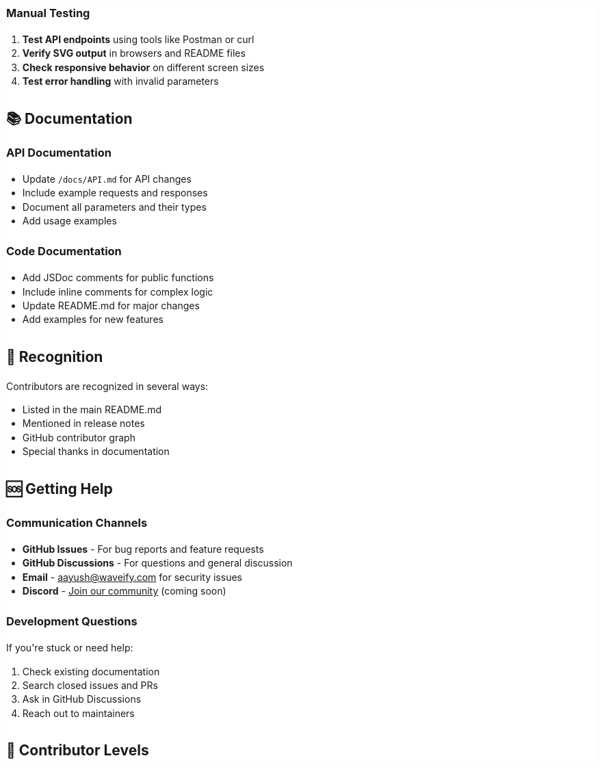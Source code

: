 ### Manual Testing

1. **Test API endpoints** using tools like Postman or curl
2. **Verify SVG output** in browsers and README files
3. **Check responsive behavior** on different screen sizes
4. **Test error handling** with invalid parameters

## 📚 Documentation

### API Documentation

- Update `/docs/API.md` for API changes
- Include example requests and responses
- Document all parameters and their types
- Add usage examples

### Code Documentation

- Add JSDoc comments for public functions
- Include inline comments for complex logic
- Update README.md for major changes
- Add examples for new features

## 🌟 Recognition

Contributors are recognized in several ways:

- Listed in the main README.md
- Mentioned in release notes
- GitHub contributor graph
- Special thanks in documentation

## 🆘 Getting Help

### Communication Channels

- **GitHub Issues** - For bug reports and feature requests
- **GitHub Discussions** - For questions and general discussion
- **Email** - [aayush@waveify.com](mailto:aayush@waveify.com) for security issues
- **Discord** - [Join our community](https://discord.gg/waveify) (coming soon)

### Development Questions

If you're stuck or need help:

1. Check existing documentation
2. Search closed issues and PRs
3. Ask in GitHub Discussions
4. Reach out to maintainers

## 🏅 Contributor Levels
